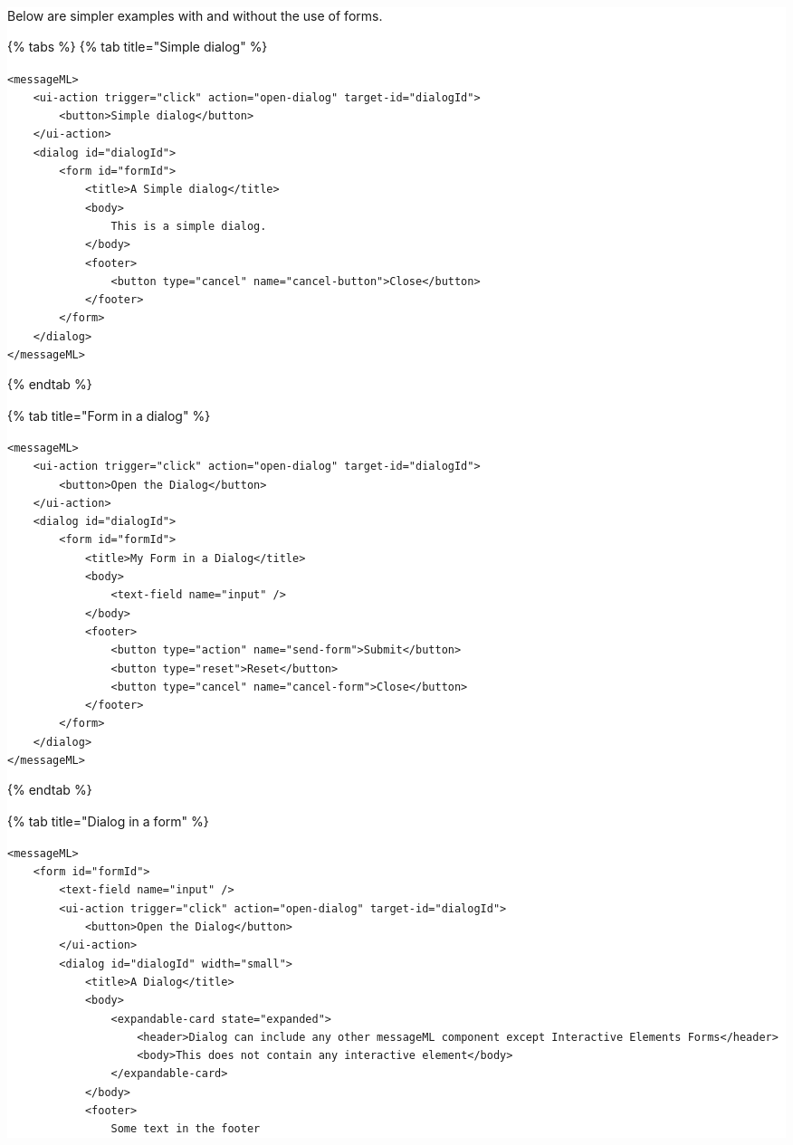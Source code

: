 Below are simpler examples with and without the use of forms.

{% tabs %}
{% tab title="Simple dialog" %}
```markup
<messageML>
    <ui-action trigger="click" action="open-dialog" target-id="dialogId">
        <button>Simple dialog</button>
    </ui-action>
    <dialog id="dialogId">
        <form id="formId">
            <title>A Simple dialog</title>
            <body>
                This is a simple dialog.
            </body>
            <footer>
                <button type="cancel" name="cancel-button">Close</button>
            </footer>
        </form>
    </dialog>
</messageML>
```
{% endtab %}

{% tab title="Form in a dialog" %}
```markup
<messageML>
    <ui-action trigger="click" action="open-dialog" target-id="dialogId">
        <button>Open the Dialog</button>
    </ui-action>
    <dialog id="dialogId">
        <form id="formId">
            <title>My Form in a Dialog</title>
            <body>
                <text-field name="input" />
            </body>
            <footer>
                <button type="action" name="send-form">Submit</button>
                <button type="reset">Reset</button>
                <button type="cancel" name="cancel-form">Close</button>
            </footer>
        </form>
    </dialog>
</messageML>
```
{% endtab %}

{% tab title="Dialog in a form" %}
```markup
<messageML>
    <form id="formId">
        <text-field name="input" />
        <ui-action trigger="click" action="open-dialog" target-id="dialogId">
            <button>Open the Dialog</button>
        </ui-action>
        <dialog id="dialogId" width="small">
            <title>A Dialog</title>
            <body>
                <expandable-card state="expanded">
                    <header>Dialog can include any other messageML component except Interactive Elements Forms</header>
                    <body>This does not contain any interactive element</body>
                </expandable-card>
            </body>
            <footer>
                Some text in the footer
```